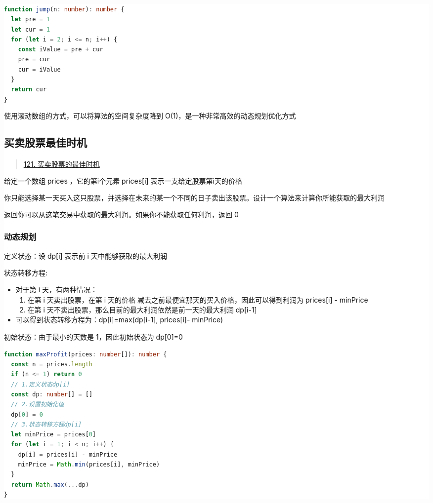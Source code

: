 ```typescript
function jump(n: number): number {
  let pre = 1
  let cur = 1
  for (let i = 2; i <= n; i++) {
    const iValue = pre + cur
    pre = cur
    cur = iValue
  }
  return cur
}
```

使用滚动数组的方式，可以将算法的空间复杂度降到 O(1)，是一种非常高效的动态规划优化方式

## 买卖股票最佳时机

> [121. 买卖股票的最佳时机](https://leetcode.cn/problems/best-time-to-buy-and-sell-stock/)

给定一个数组 prices ，它的第i个元素 prices[i] 表示一支给定股票第i天的价格

你只能选择某一天买入这只股票，并选择在未来的某一个不同的日子卖出该股票。设计一个算法来计算你所能获取的最大利润

返回你可以从这笔交易中获取的最大利润。如果你不能获取任何利润，返回 0

### 动态规划

定义状态：设 dp[i] 表示前 i 天中能够获取的最大利润

状态转移方程:

- 对于第 i 天，有两种情况：
  1. 在第 i 天卖出股票，在第 i 天的价格 减去之前最便宜那天的买入价格，因此可以得到利润为 prices[i] - minPrice
  2. 在第 i 天不卖出股票，那么目前的最大利润依然是前一天的最大利润 dp[i-1]
- 可以得到状态转移方程为：dp[i]=max(dp[i-1], prices[i]- minPrice)

初始状态：由于最小的天数是 1，因此初始状态为 dp[0]=0

```typescript
function maxProfit(prices: number[]): number {
  const n = prices.length
  if (n <= 1) return 0
  // 1.定义状态dp[i]
  const dp: number[] = []
  // 2.设置初始化值
  dp[0] = 0
  // 3.状态转移方程dp[i]
  let minPrice = prices[0]
  for (let i = 1; i < n; i++) {
    dp[i] = prices[i] - minPrice
    minPrice = Math.min(prices[i], minPrice)
  }
  return Math.max(...dp)
}
```
